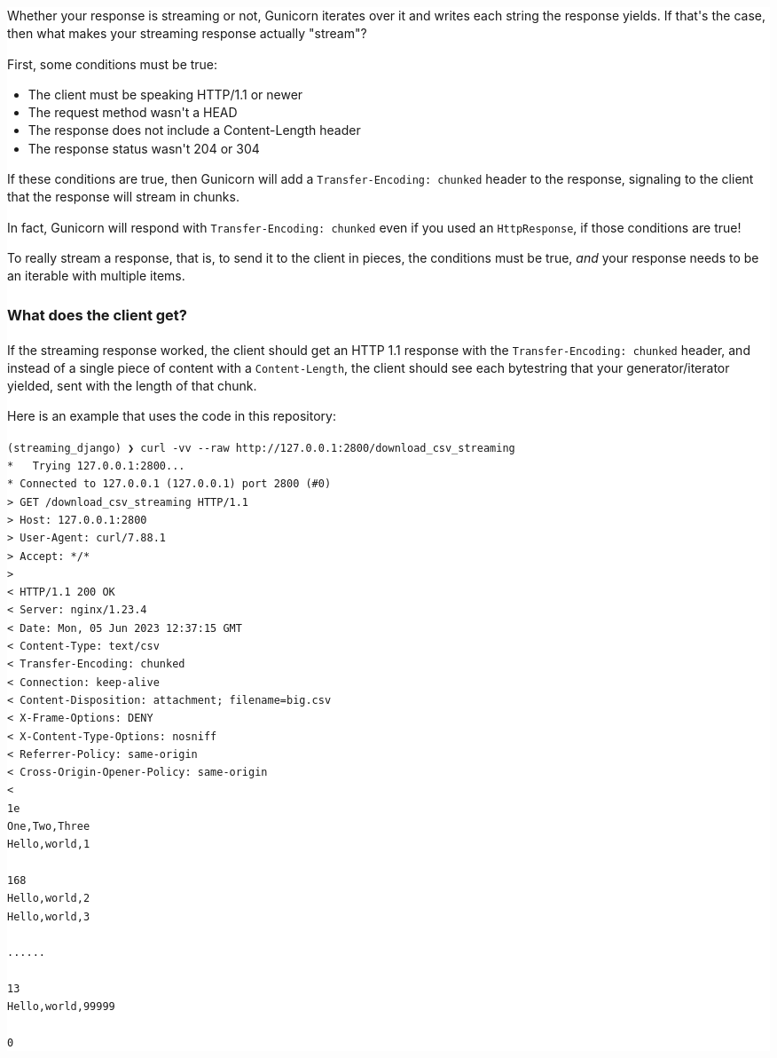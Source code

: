 Whether your response is streaming or not, Gunicorn iterates over it and writes
each string the response yields. If that's the case, then what makes your
streaming response actually "stream"?

First, some conditions must be true:

* The client must be speaking HTTP/1.1 or newer
* The request method wasn't a HEAD
* The response does not include a Content-Length header
* The response status wasn't 204 or 304

If these conditions are true, then Gunicorn will add a `Transfer-Encoding:
chunked` header to the response, signaling to the client that the response will
stream in chunks.

In fact, Gunicorn will respond with `Transfer-Encoding: chunked` even if you
used an `HttpResponse`, if those conditions are true!

To really stream a response, that is, to send it to the client in pieces, the
conditions must be true, *and* your response needs to be an iterable with
multiple items.

### What does the client get?

If the streaming response worked, the client should get an HTTP 1.1 response
with the `Transfer-Encoding: chunked` header, and instead of a single piece of
content with a `Content-Length`, the client should see each bytestring that
your generator/iterator yielded, sent with the length of that chunk.

Here is an example that uses the code in this repository:

```
(streaming_django) ❯ curl -vv --raw http://127.0.0.1:2800/download_csv_streaming
*   Trying 127.0.0.1:2800...
* Connected to 127.0.0.1 (127.0.0.1) port 2800 (#0)
> GET /download_csv_streaming HTTP/1.1
> Host: 127.0.0.1:2800
> User-Agent: curl/7.88.1
> Accept: */*
> 
< HTTP/1.1 200 OK
< Server: nginx/1.23.4
< Date: Mon, 05 Jun 2023 12:37:15 GMT
< Content-Type: text/csv
< Transfer-Encoding: chunked
< Connection: keep-alive
< Content-Disposition: attachment; filename=big.csv
< X-Frame-Options: DENY
< X-Content-Type-Options: nosniff
< Referrer-Policy: same-origin
< Cross-Origin-Opener-Policy: same-origin
< 
1e
One,Two,Three
Hello,world,1

168
Hello,world,2
Hello,world,3

......

13
Hello,world,99999

0

```